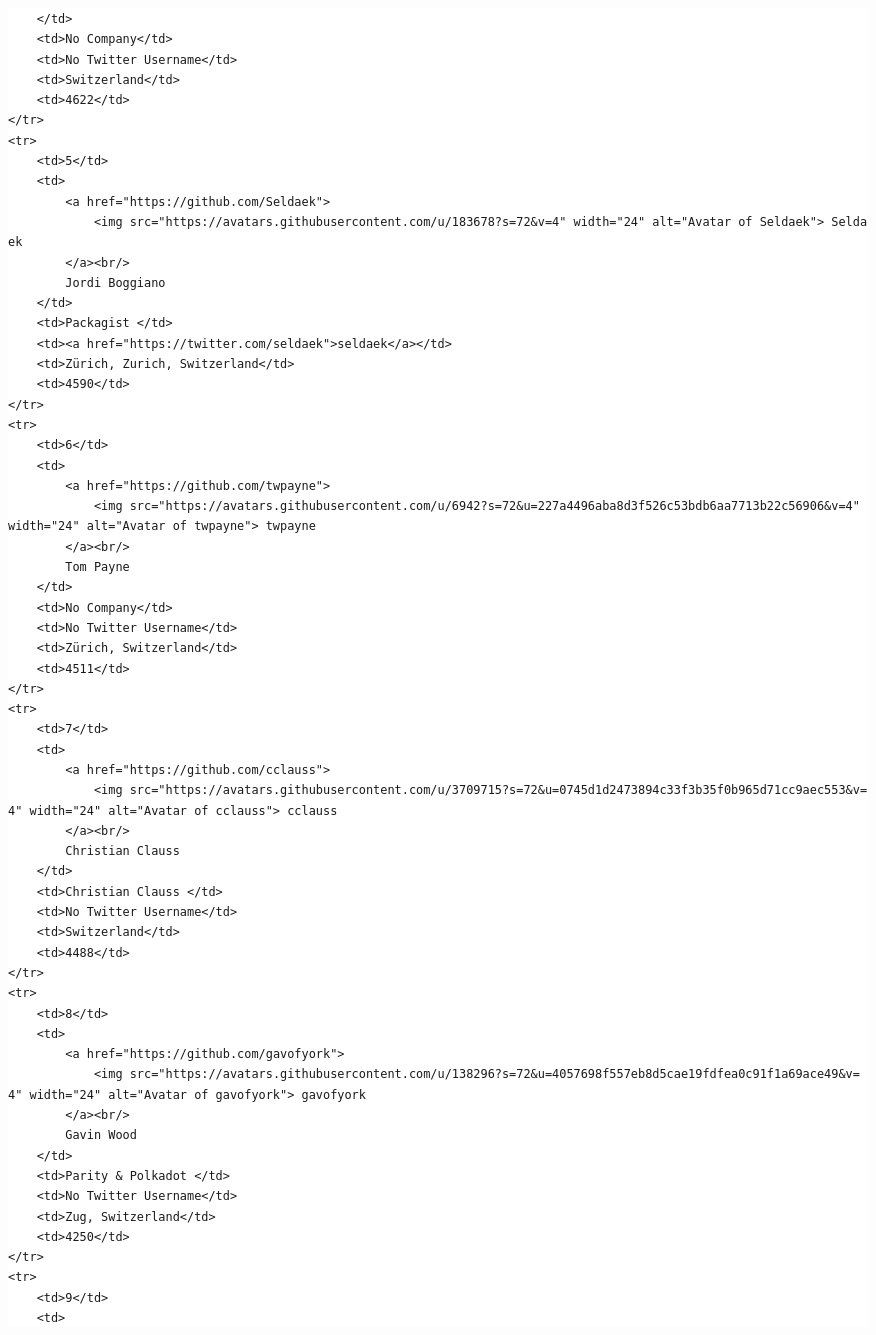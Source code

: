 		</td>
		<td>No Company</td>
		<td>No Twitter Username</td>
		<td>Switzerland</td>
		<td>4622</td>
	</tr>
	<tr>
		<td>5</td>
		<td>
			<a href="https://github.com/Seldaek">
				<img src="https://avatars.githubusercontent.com/u/183678?s=72&v=4" width="24" alt="Avatar of Seldaek"> Seldaek
			</a><br/>
			Jordi Boggiano
		</td>
		<td>Packagist </td>
		<td><a href="https://twitter.com/seldaek">seldaek</a></td>
		<td>Zürich, Zurich, Switzerland</td>
		<td>4590</td>
	</tr>
	<tr>
		<td>6</td>
		<td>
			<a href="https://github.com/twpayne">
				<img src="https://avatars.githubusercontent.com/u/6942?s=72&u=227a4496aba8d3f526c53bdb6aa7713b22c56906&v=4" width="24" alt="Avatar of twpayne"> twpayne
			</a><br/>
			Tom Payne
		</td>
		<td>No Company</td>
		<td>No Twitter Username</td>
		<td>Zürich, Switzerland</td>
		<td>4511</td>
	</tr>
	<tr>
		<td>7</td>
		<td>
			<a href="https://github.com/cclauss">
				<img src="https://avatars.githubusercontent.com/u/3709715?s=72&u=0745d1d2473894c33f3b35f0b965d71cc9aec553&v=4" width="24" alt="Avatar of cclauss"> cclauss
			</a><br/>
			Christian Clauss
		</td>
		<td>Christian Clauss </td>
		<td>No Twitter Username</td>
		<td>Switzerland</td>
		<td>4488</td>
	</tr>
	<tr>
		<td>8</td>
		<td>
			<a href="https://github.com/gavofyork">
				<img src="https://avatars.githubusercontent.com/u/138296?s=72&u=4057698f557eb8d5cae19fdfea0c91f1a69ace49&v=4" width="24" alt="Avatar of gavofyork"> gavofyork
			</a><br/>
			Gavin Wood
		</td>
		<td>Parity & Polkadot </td>
		<td>No Twitter Username</td>
		<td>Zug, Switzerland</td>
		<td>4250</td>
	</tr>
	<tr>
		<td>9</td>
		<td>